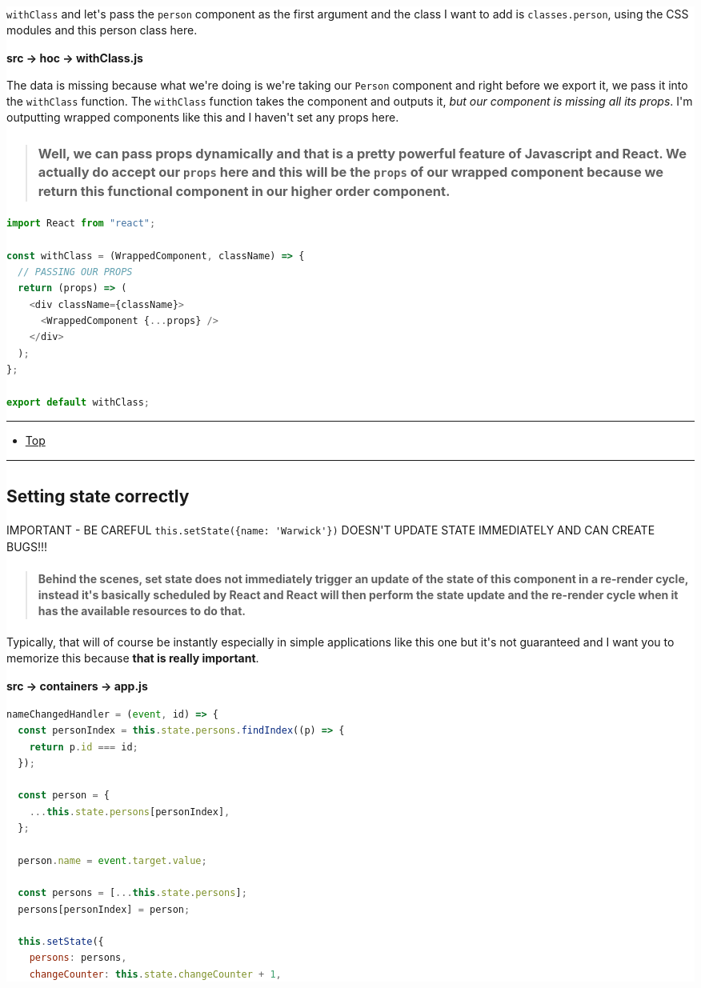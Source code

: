 `withClass` and let's pass the `person` component as the first argument and the class I want to add is `classes.person`, using the CSS modules and this person class here.

**src -> hoc -> withClass.js**

The data is missing because what we're doing is we're taking our `Person` component and right before we export it, we pass it into the `withClass` function. The `withClass` function takes the component and outputs it, _but our component is missing all its props_. I'm outputting wrapped components like this and I haven't set any props here.

> ### Well, we can pass props dynamically and that is a pretty powerful feature of Javascript and React. We actually do accept our `props` here and this will be the `props` of our wrapped component because we return this functional component in our higher order component.

```js
import React from "react";

const withClass = (WrappedComponent, className) => {
  // PASSING OUR PROPS
  return (props) => (
    <div className={className}>
      <WrappedComponent {...props} />
    </div>
  );
};

export default withClass;
```

---

- [Top](#Back_To_Top)

---

## <a name="Setting_state_correctly"></a>Setting state correctly

IMPORTANT - BE CAREFUL `this.setState({name: 'Warwick'})` DOESN'T UPDATE STATE IMMEDIATELY AND CAN CREATE BUGS!!!

> #### Behind the scenes, set state does not immediately trigger an update of the state of this component in a re-render cycle, instead it's basically scheduled by React and React will then perform the state update and the re-render cycle when it has the available resources to do that.

Typically, that will of course be instantly especially in simple applications like this one but it's not guaranteed and I want you to memorize this because **that is really important**.

**src -> containers -> app.js**

```js
nameChangedHandler = (event, id) => {
  const personIndex = this.state.persons.findIndex((p) => {
    return p.id === id;
  });

  const person = {
    ...this.state.persons[personIndex],
  };

  person.name = event.target.value;

  const persons = [...this.state.persons];
  persons[personIndex] = person;

  this.setState({
    persons: persons,
    changeCounter: this.state.changeCounter + 1,
```